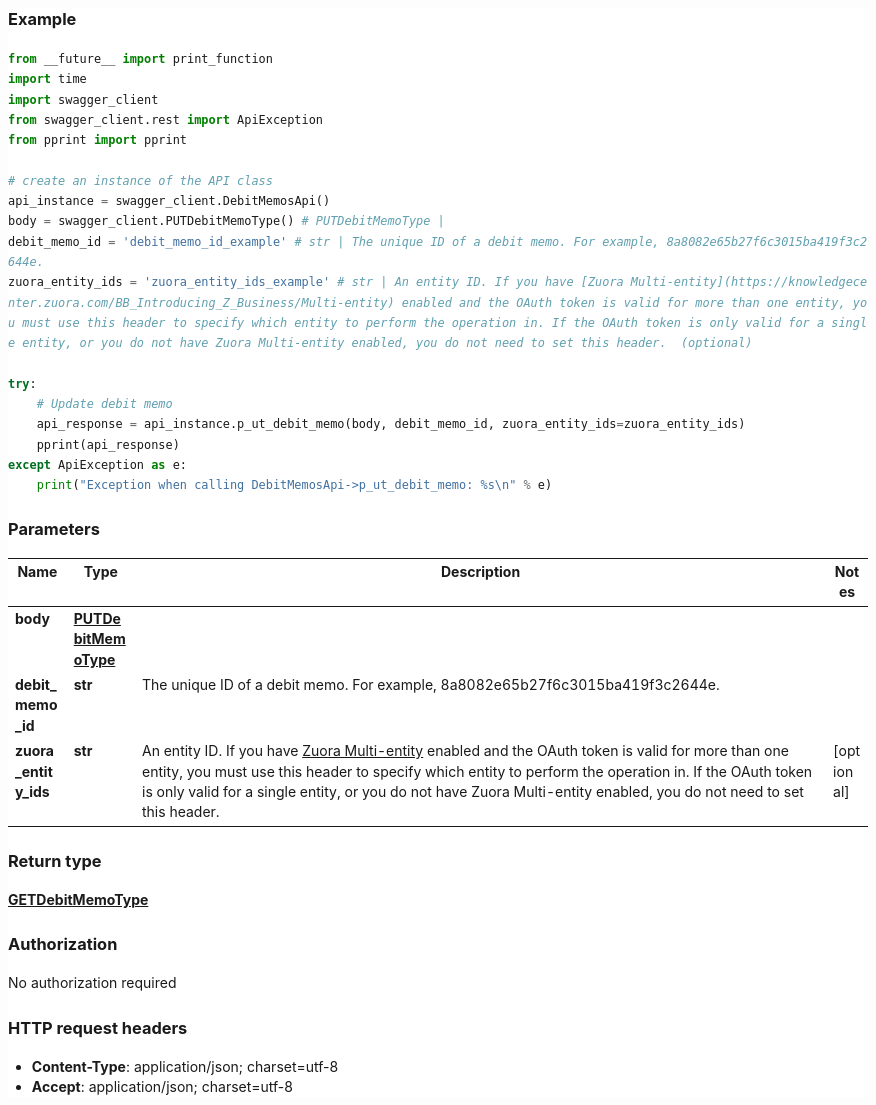 ### Example
```python
from __future__ import print_function
import time
import swagger_client
from swagger_client.rest import ApiException
from pprint import pprint

# create an instance of the API class
api_instance = swagger_client.DebitMemosApi()
body = swagger_client.PUTDebitMemoType() # PUTDebitMemoType | 
debit_memo_id = 'debit_memo_id_example' # str | The unique ID of a debit memo. For example, 8a8082e65b27f6c3015ba419f3c2644e. 
zuora_entity_ids = 'zuora_entity_ids_example' # str | An entity ID. If you have [Zuora Multi-entity](https://knowledgecenter.zuora.com/BB_Introducing_Z_Business/Multi-entity) enabled and the OAuth token is valid for more than one entity, you must use this header to specify which entity to perform the operation in. If the OAuth token is only valid for a single entity, or you do not have Zuora Multi-entity enabled, you do not need to set this header.  (optional)

try:
    # Update debit memo
    api_response = api_instance.p_ut_debit_memo(body, debit_memo_id, zuora_entity_ids=zuora_entity_ids)
    pprint(api_response)
except ApiException as e:
    print("Exception when calling DebitMemosApi->p_ut_debit_memo: %s\n" % e)
```

### Parameters

Name | Type | Description  | Notes
------------- | ------------- | ------------- | -------------
 **body** | [**PUTDebitMemoType**](PUTDebitMemoType.md)|  | 
 **debit_memo_id** | **str**| The unique ID of a debit memo. For example, 8a8082e65b27f6c3015ba419f3c2644e.  | 
 **zuora_entity_ids** | **str**| An entity ID. If you have [Zuora Multi-entity](https://knowledgecenter.zuora.com/BB_Introducing_Z_Business/Multi-entity) enabled and the OAuth token is valid for more than one entity, you must use this header to specify which entity to perform the operation in. If the OAuth token is only valid for a single entity, or you do not have Zuora Multi-entity enabled, you do not need to set this header.  | [optional] 

### Return type

[**GETDebitMemoType**](GETDebitMemoType.md)

### Authorization

No authorization required

### HTTP request headers

 - **Content-Type**: application/json; charset=utf-8
 - **Accept**: application/json; charset=utf-8
